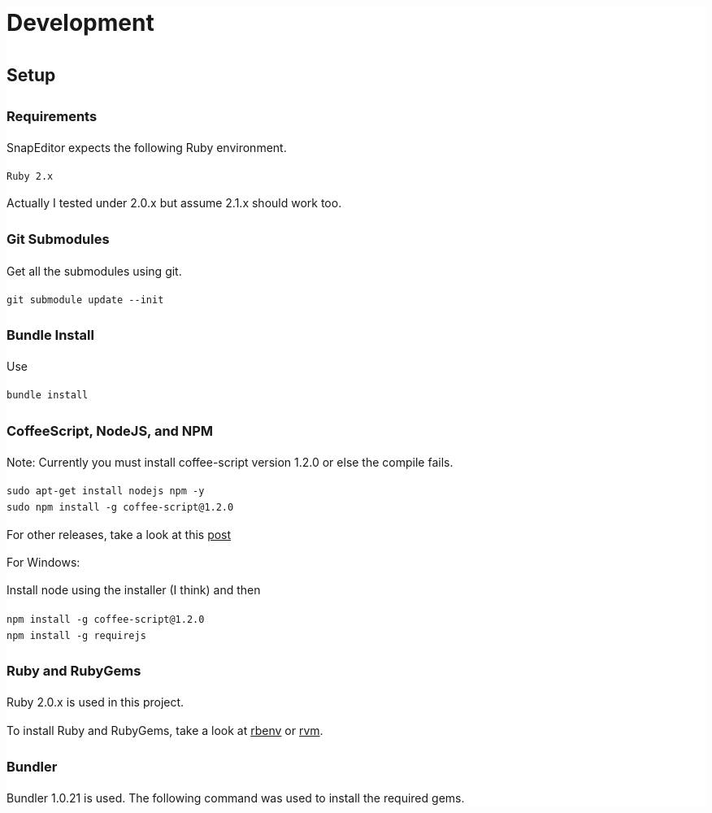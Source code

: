 # Development


## Setup

### Requirements

SnapEditor expects the following Ruby environment.

    Ruby 2.x

Actually I tested under 2.0.x but assume 2.1.x should work too.


### Git Submodules

Get all the submodules using git.

    git submodule update --init

### Bundle Install

Use

    bundle install


### CoffeeScript, NodeJS, and NPM

Note: Currently you must install coffee-script version 1.2.0 or else the
compile fails.

    sudo apt-get install nodejs npm -y
    sudo npm install -g coffee-script@1.2.0

  For other releases, take a look at this [post](http://www.opinionatedprogrammer.com/2010/12/installing-coffeescript-on-debian-or-ubuntu/)

For Windows:

Install node using the installer (I think) and then

    npm install -g coffee-script@1.2.0
    npm install -g requirejs


### Ruby and RubyGems

Ruby 2.0.x is used in this project.

To install Ruby and RubyGems, take a look at [rbenv](https://github.com/sstephenson/rbenv) or [rvm](https://rvm.beginrescueend.com/).

### Bundler

Bundler 1.0.21 is used. The following command was used to install the required gems.
